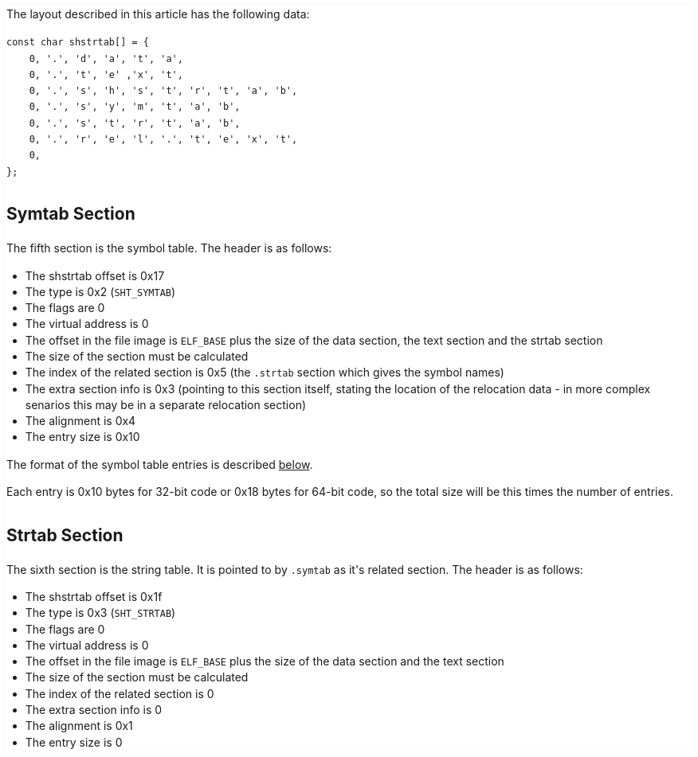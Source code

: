 The layout described in this article has the following data:

```
const char shstrtab[] = {
	0, '.', 'd', 'a', 't', 'a',
	0, '.', 't', 'e' ,'x', 't',
	0, '.', 's', 'h', 's', 't', 'r', 't', 'a', 'b',
	0, '.', 's', 'y', 'm', 't', 'a', 'b',
	0, '.', 's', 't', 'r', 't', 'a', 'b',
	0, '.', 'r', 'e', 'l', '.', 't', 'e', 'x', 't',
	0,
};
```

## Symtab Section

The fifth section is the symbol table. The header is as follows:
 - The shstrtab offset is 0x17
 - The type is 0x2 (`SHT_SYMTAB`)
 - The flags are 0
 - The virtual address is 0
 - The offset in the file image is `ELF_BASE` plus the size of the data
   section, the text section and the strtab section
 - The size of the section must be calculated
 - The index of the related section is 0x5 (the `.strtab` section which gives
   the symbol names)
 - The extra section info is 0x3 (pointing to this section itself, stating the
   location of the relocation data - in more complex senarios this may be in a
   separate relocation section)
 - The alignment is 0x4
 - The entry size is 0x10

The format of the symbol table entries is described
[below](#symtab-section-entries).

Each entry is 0x10 bytes for 32-bit code or 0x18 bytes for 64-bit code, so the
total size will be this times the number of entries.

## Strtab Section

The sixth section is the string table. It is pointed to by `.symtab` as it's
related section. The header is as follows:
 - The shstrtab offset is 0x1f
 - The type is 0x3 (`SHT_STRTAB`)
 - The flags are 0
 - The virtual address is 0
 - The offset in the file image is `ELF_BASE` plus the size of the data section
   and the text section
 - The size of the section must be calculated
 - The index of the related section is 0
 - The extra section info is 0
 - The alignment is 0x1
 - The entry size is 0

